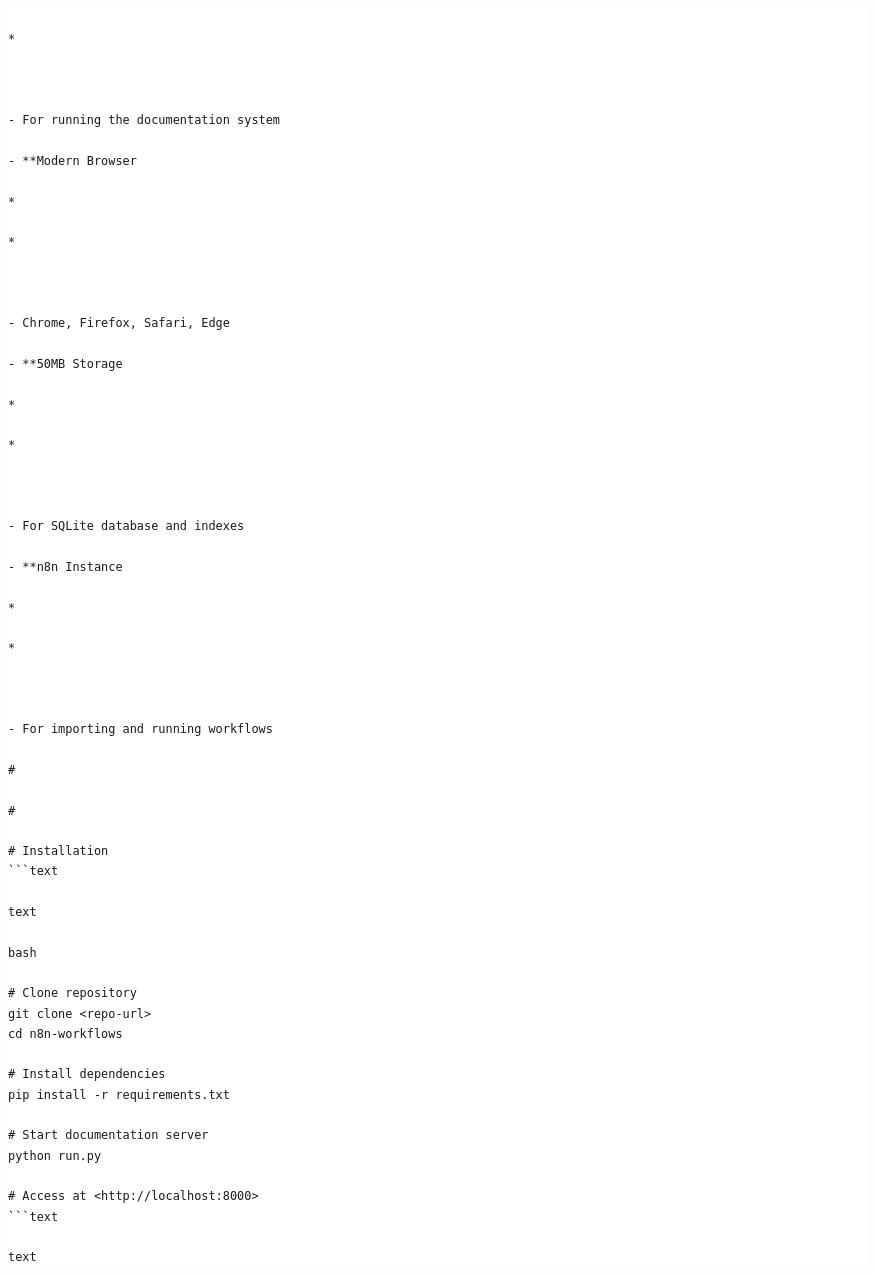 ```text

*

 

- For running the documentation system

- **Modern Browser

*

*

 

- Chrome, Firefox, Safari, Edge

- **50MB Storage

*

*

 

- For SQLite database and indexes

- **n8n Instance

*

*

 

- For importing and running workflows

#

#

# Installation
```text

text

bash

# Clone repository
git clone <repo-url>
cd n8n-workflows

# Install dependencies
pip install -r requirements.txt

# Start documentation server
python run.py

# Access at <http://localhost:8000>
```text

text

```